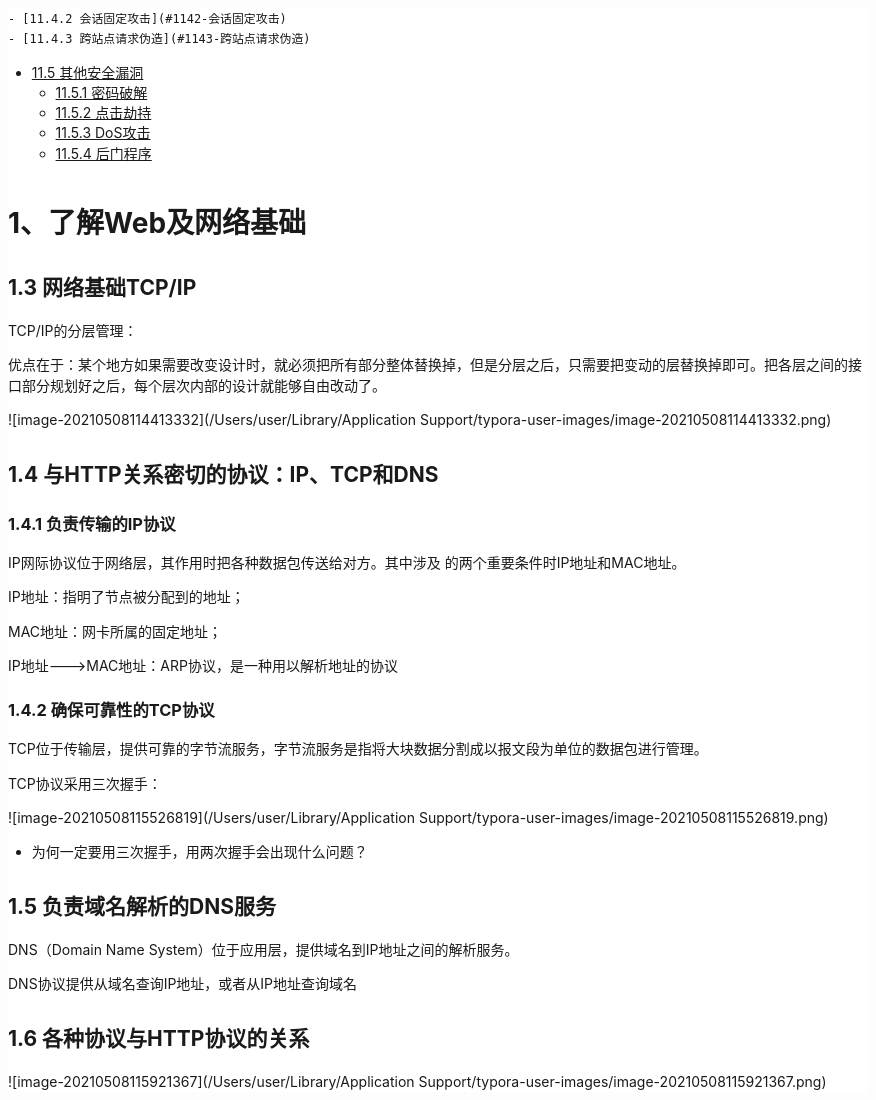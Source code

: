     - [11.4.2 会话固定攻击](#1142-会话固定攻击)
    - [11.4.3 跨站点请求伪造](#1143-跨站点请求伪造)
  - [11.5 其他安全漏洞](#115-其他安全漏洞)
    - [11.5.1 密码破解](#1151-密码破解)
    - [11.5.2 点击劫持](#1152-点击劫持)
    - [11.5.3 DoS攻击](#1153-dos攻击)
    - [11.5.4 后门程序](#1154-后门程序)

# 1、了解Web及网络基础

## 1.3 网络基础TCP/IP

TCP/IP的分层管理：

优点在于：某个地方如果需要改变设计时，就必须把所有部分整体替换掉，但是分层之后，只需要把变动的层替换掉即可。把各层之间的接口部分规划好之后，每个层次内部的设计就能够自由改动了。



![image-20210508114413332](/Users/user/Library/Application Support/typora-user-images/image-20210508114413332.png)

## 1.4 与HTTP关系密切的协议：IP、TCP和DNS

### 1.4.1 负责传输的IP协议

IP网际协议位于网络层，其作用时把各种数据包传送给对方。其中涉及 的两个重要条件时IP地址和MAC地址。

IP地址：指明了节点被分配到的地址；

MAC地址：网卡所属的固定地址；

IP地址--->MAC地址：ARP协议，是一种用以解析地址的协议

### 1.4.2 确保可靠性的TCP协议

TCP位于传输层，提供可靠的字节流服务，字节流服务是指将大块数据分割成以报文段为单位的数据包进行管理。

TCP协议采用三次握手：

![image-20210508115526819](/Users/user/Library/Application Support/typora-user-images/image-20210508115526819.png)

* 为何一定要用三次握手，用两次握手会出现什么问题？



## 1.5 负责域名解析的DNS服务

DNS（Domain Name System）位于应用层，提供域名到IP地址之间的解析服务。

DNS协议提供从域名查询IP地址，或者从IP地址查询域名



## 1.6 各种协议与HTTP协议的关系

![image-20210508115921367](/Users/user/Library/Application Support/typora-user-images/image-20210508115921367.png)
